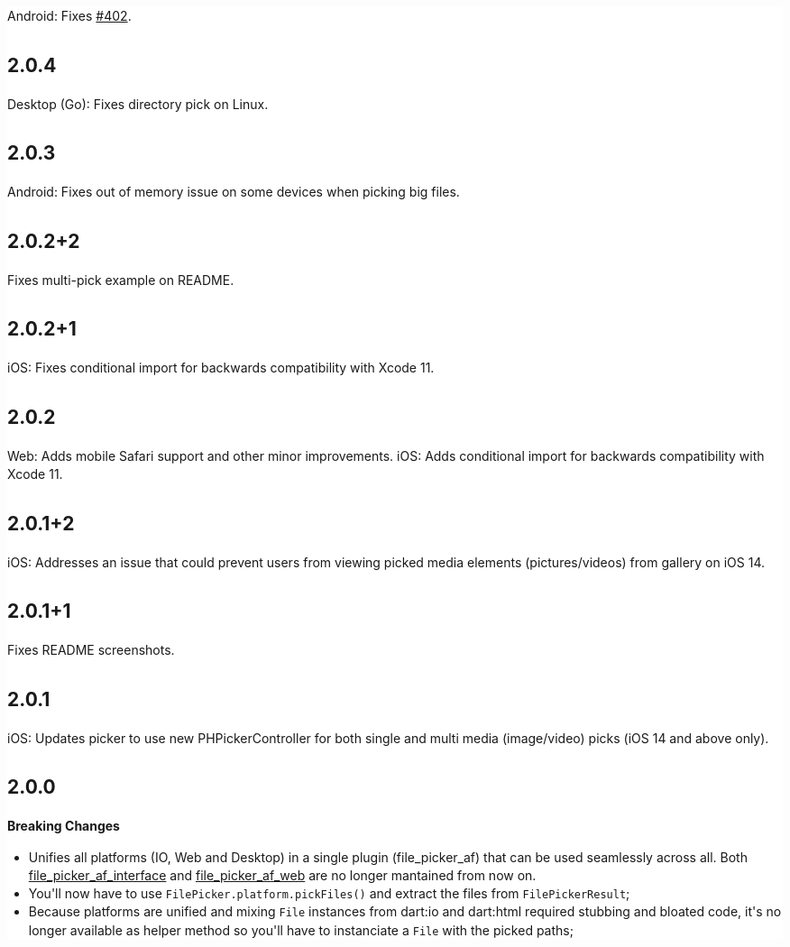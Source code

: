 Android: Fixes [#402](https://github.com/AnNguyen98/flutter_file_picker_af/issues/402).

## 2.0.4

Desktop (Go): Fixes directory pick on Linux.

## 2.0.3

Android: Fixes out of memory issue on some devices when picking big files.

## 2.0.2+2

Fixes multi-pick example on README.

## 2.0.2+1

iOS: Fixes conditional import for backwards compatibility with Xcode 11.

## 2.0.2

Web: Adds mobile Safari support and other minor improvements.
iOS: Adds conditional import for backwards compatibility with Xcode 11.

## 2.0.1+2

iOS: Addresses an issue that could prevent users from viewing picked media elements (pictures/videos) from gallery on iOS 14.

## 2.0.1+1

Fixes README screenshots.

## 2.0.1

iOS: Updates picker to use new PHPickerController for both single and multi media (image/video) picks (iOS 14 and above only).

## 2.0.0

**Breaking Changes**

- Unifies all platforms (IO, Web and Desktop) in a single plugin (file_picker_af) that can be used seamlessly across all. Both [file_picker_af_interface](https://pub.dev/packages/file_picker_af_platform_interface) and [file_picker_af_web](https://pub.dev/packages/file_picker_af_web) are no longer mantained from now on.
- You'll now have to use `FilePicker.platform.pickFiles()` and extract the files from `FilePickerResult`;
- Because platforms are unified and mixing `File` instances from dart:io and dart:html required stubbing and bloated code, it's no longer available as helper method so you'll have to instanciate a `File` with the picked paths;
